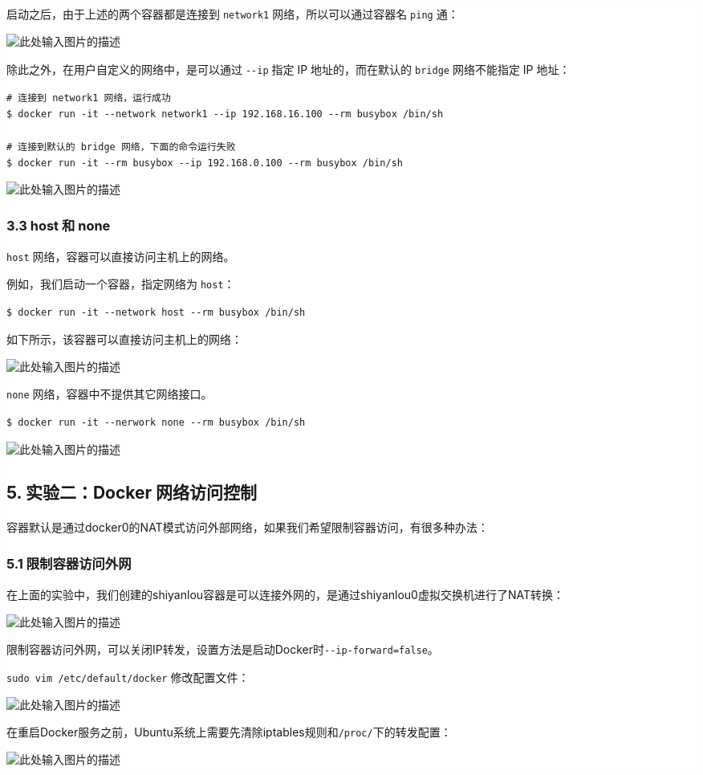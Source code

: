 启动之后，由于上述的两个容器都是连接到 `network1` 网络，所以可以通过容器名 `ping` 通：

![此处输入图片的描述](https://doc.shiyanlou.com/document-uid377240labid4104timestamp1517198037471.png/wm)

除此之外，在用户自定义的网络中，是可以通过 `--ip` 指定 IP 地址的，而在默认的 `bridge` 网络不能指定 IP 地址：

```
# 连接到 network1 网络，运行成功
$ docker run -it --network network1 --ip 192.168.16.100 --rm busybox /bin/sh

# 连接到默认的 bridge 网络，下面的命令运行失败
$ docker run -it --rm busybox --ip 192.168.0.100 --rm busybox /bin/sh
```

![此处输入图片的描述](https://doc.shiyanlou.com/document-uid377240labid4104timestamp1517198404575.png/wm)

### 3.3 host 和 none

`host` 网络，容器可以直接访问主机上的网络。

例如，我们启动一个容器，指定网络为 `host`：

```
$ docker run -it --network host --rm busybox /bin/sh
```

如下所示，该容器可以直接访问主机上的网络：

![此处输入图片的描述](https://doc.shiyanlou.com/document-uid377240labid4104timestamp1517214736450.png/wm)

`none` 网络，容器中不提供其它网络接口。

```
$ docker run -it --nerwork none --rm busybox /bin/sh
```

![此处输入图片的描述](https://doc.shiyanlou.com/document-uid377240labid4104timestamp1517214875513.png/wm)

## 5. 实验二：Docker 网络访问控制

容器默认是通过docker0的NAT模式访问外部网络，如果我们希望限制容器访问，有很多种办法：

### 5.1 限制容器访问外网

在上面的实验中，我们创建的shiyanlou容器是可以连接外网的，是通过shiyanlou0虚拟交换机进行了NAT转换：

![此处输入图片的描述](https://dn-anything-about-doc.qbox.me/document-uid13labid1707timestamp1457325181829.png/wm)

限制容器访问外网，可以关闭IP转发，设置方法是启动Docker时`--ip-forward=false`。

`sudo vim /etc/default/docker` 修改配置文件：

![此处输入图片的描述](https://dn-anything-about-doc.qbox.me/document-uid13labid1707timestamp1457325218047.png/wm)

在重启Docker服务之前，Ubuntu系统上需要先清除iptables规则和`/proc/`下的转发配置：

![此处输入图片的描述](https://dn-anything-about-doc.qbox.me/document-uid3858labid1707timestamp1457447433197.png/wm)
